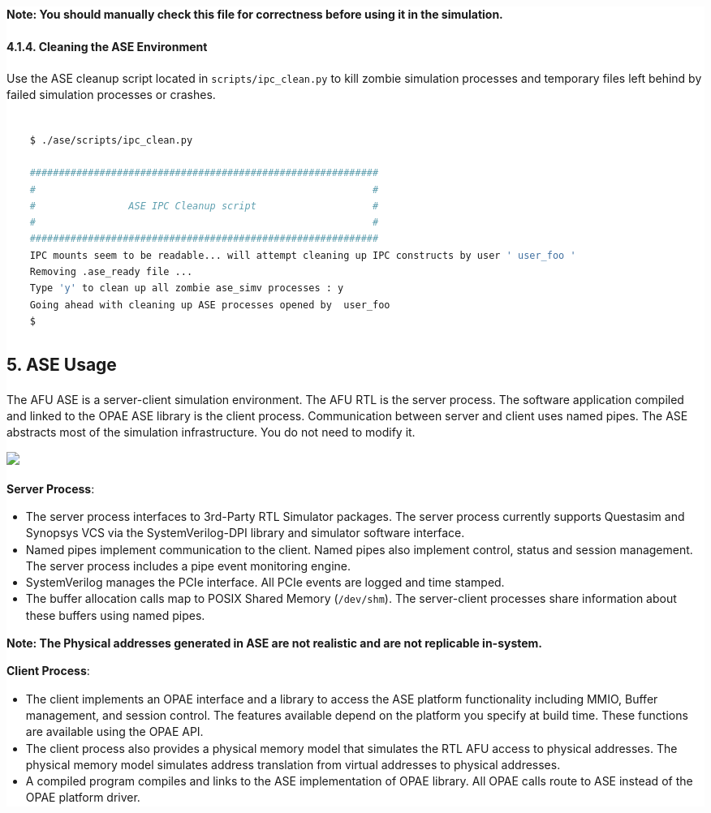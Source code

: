 **Note: You should manually check this file for correctness before using it in the simulation.**

#### **4.1.4. Cleaning the ASE Environment**  ####

Use the ASE cleanup script located in ```scripts/ipc_clean.py``` to kill zombie simulation processes and temporary files left behind by failed simulation processes or crashes.

```bash

    $ ./ase/scripts/ipc_clean.py

    ############################################################
    #                                                          #
    #                ASE IPC Cleanup script                    #
    #                                                          #
    ############################################################
    IPC mounts seem to be readable... will attempt cleaning up IPC constructs by user ' user_foo '
    Removing .ase_ready file ...
    Type 'y' to clean up all zombie ase_simv processes : y
    Going ahead with cleaning up ASE processes opened by  user_foo
    $


```
## **5. ASE Usage** ##

The AFU ASE is a server-client simulation environment. The AFU RTL is the server process. The software application compiled and linked to the  OPAE ASE library is the client process. Communication between server and client uses named pipes. The ASE abstracts most of the simulation infrastructure. You do not need to modify it.

![](/ofs-2024.2-1/hw/common/user_guides/afu_dev/ug_dev_afu_sim_env/images/ase_server_client_process.png)


**Server Process**:
* The server process interfaces to 3rd-Party RTL Simulator packages. The server process currently supports Questasim and Synopsys VCS via the SystemVerilog-DPI library and simulator software interface.
* Named pipes implement communication to the client.  Named pipes also implement control, status and session management. The server process includes a pipe event monitoring engine.
* SystemVerilog manages the PCIe interface. All PCIe events are logged and time stamped.
* The buffer allocation calls map to POSIX Shared Memory (```/dev/shm```). The server-client processes share information about these buffers using named pipes.

**Note: The Physical addresses generated in ASE are not realistic and are not replicable in-system.**

**Client Process**:
* The client implements an OPAE interface and a library to access the ASE platform functionality including MMIO, Buffer management, and session control. The features available depend on the platform you specify at build time. These functions are available using the OPAE API.
* The client process also provides a physical memory model that simulates the RTL AFU access to physical addresses. The physical memory model simulates address translation from virtual addresses to physical addresses.
* A compiled program compiles and links to the ASE implementation of OPAE library. All OPAE calls route to ASE instead of the OPAE platform driver.
